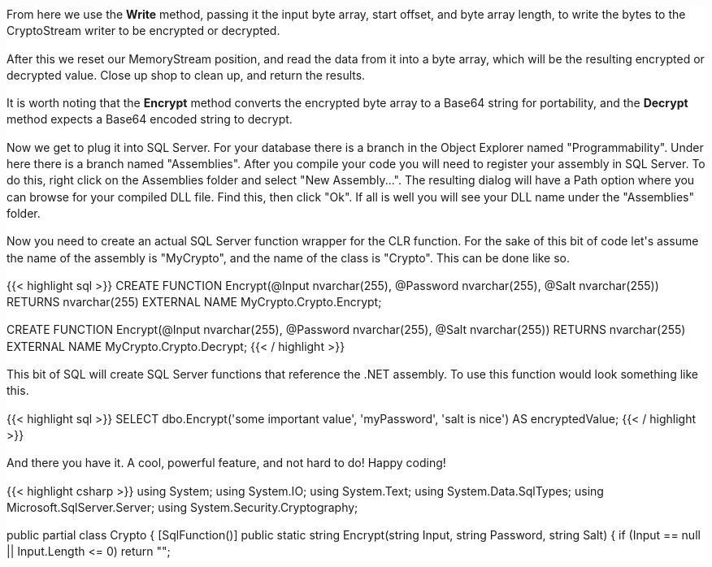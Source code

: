 From here we use the **Write** method, passing it the input byte array,
start offset, and byte array length, to write the bytes to the
CryptoStream writer to be encrypted or decrypted.

After this we reset our MemoryStream position, and read the data from it
into a byte array, which will be the resulting encrypted or decrypted
value. Close up shop to clean up, and return the results.

It is worth noting that the **Encrypt** method converts the encrypted
byte array to a Base64 string for portability, and the **Decrypt**
method expects a Base64 encoded string to decrypt.

Now we get to plug it into SQL Server. For your database there is a
branch in the Object Explorer named "Programmability". Under here there
is a branch named "Assemblies". After you compile your code you will
need to register your assembly in SQL Server. To do this, right click on
the Assemblies folder and select "New Assembly...". The resulting dialog
will have a Path option where you can browse for your compiled DLL file.
Find this, then click "Ok". If all is well you will see your DLL name
under the "Assemblies" folder.

Now you need to create an actual SQL Server function wrapper for the CLR
function. For the sake of this bit of code let's assume the name of the
assembly is "MyCrypto", and the name of the class is "Crypto". This can
be done like so.

{{< highlight sql >}}
CREATE FUNCTION Encrypt(@Input nvarchar(255), @Password nvarchar(255), @Salt nvarchar(255)) RETURNS nvarchar(255)
EXTERNAL NAME MyCrypto.Crypto.Encrypt;

CREATE FUNCTION Encrypt(@Input nvarchar(255), @Password nvarchar(255), @Salt nvarchar(255)) RETURNS nvarchar(255)
EXTERNAL NAME MyCrypto.Crypto.Decrypt;
{{< / highlight >}}

This bit of SQL will create SQL Server functions that reference the .NET
assembly. To use this function would look something like this.

{{< highlight sql >}}
SELECT dbo.Encrypt('some important value', 'myPassword', 'salt is nice') AS encryptedValue;
{{< / highlight >}}

And there you have it. A cool, powerful feature, and not hard to do!
Happy coding!

{{< highlight csharp >}}
using System;
using System.IO;
using System.Text;
using System.Data.SqlTypes;
using Microsoft.SqlServer.Server;
using System.Security.Cryptography;

public partial class Crypto {
	[SqlFunction()]
	public static string Encrypt(string Input, string Password, string Salt) {
		if (Input == null || Input.Length <= 0) return "";
